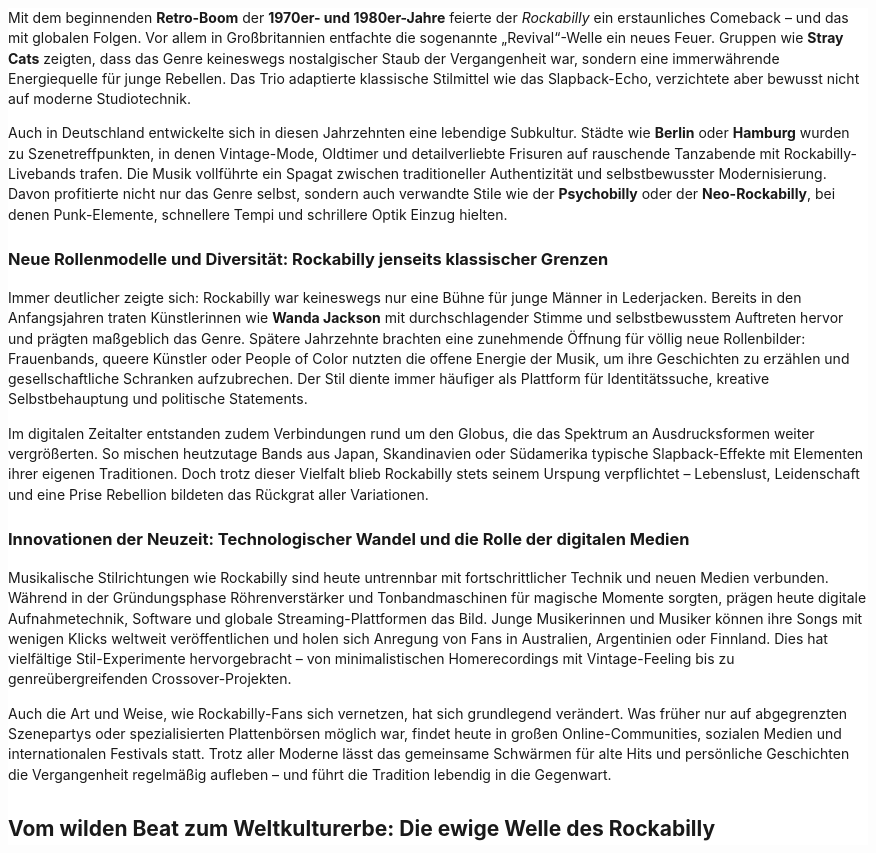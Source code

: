 Mit dem beginnenden **Retro-Boom** der **1970er- und 1980er-Jahre** feierte der _Rockabilly_ ein
erstaunliches Comeback – und das mit globalen Folgen. Vor allem in Großbritannien entfachte die
sogenannte „Revival“-Welle ein neues Feuer. Gruppen wie **Stray Cats** zeigten, dass das Genre
keineswegs nostalgischer Staub der Vergangenheit war, sondern eine immerwährende Energiequelle für
junge Rebellen. Das Trio adaptierte klassische Stilmittel wie das Slapback-Echo, verzichtete aber
bewusst nicht auf moderne Studiotechnik.

Auch in Deutschland entwickelte sich in diesen Jahrzehnten eine lebendige Subkultur. Städte wie
**Berlin** oder **Hamburg** wurden zu Szenetreffpunkten, in denen Vintage-Mode, Oldtimer und
detailverliebte Frisuren auf rauschende Tanzabende mit Rockabilly-Livebands trafen. Die Musik
vollführte ein Spagat zwischen traditioneller Authentizität und selbstbewusster Modernisierung.
Davon profitierte nicht nur das Genre selbst, sondern auch verwandte Stile wie der **Psychobilly**
oder der **Neo-Rockabilly**, bei denen Punk-Elemente, schnellere Tempi und schrillere Optik Einzug
hielten.

### Neue Rollenmodelle und Diversität: Rockabilly jenseits klassischer Grenzen

Immer deutlicher zeigte sich: Rockabilly war keineswegs nur eine Bühne für junge Männer in
Lederjacken. Bereits in den Anfangsjahren traten Künstlerinnen wie **Wanda Jackson** mit
durchschlagender Stimme und selbstbewusstem Auftreten hervor und prägten maßgeblich das Genre.
Spätere Jahrzehnte brachten eine zunehmende Öffnung für völlig neue Rollenbilder: Frauenbands,
queere Künstler oder People of Color nutzten die offene Energie der Musik, um ihre Geschichten zu
erzählen und gesellschaftliche Schranken aufzubrechen. Der Stil diente immer häufiger als Plattform
für Identitätssuche, kreative Selbstbehauptung und politische Statements.

Im digitalen Zeitalter entstanden zudem Verbindungen rund um den Globus, die das Spektrum an
Ausdrucksformen weiter vergrößerten. So mischen heutzutage Bands aus Japan, Skandinavien oder
Südamerika typische Slapback-Effekte mit Elementen ihrer eigenen Traditionen. Doch trotz dieser
Vielfalt blieb Rockabilly stets seinem Urspung verpflichtet – Lebenslust, Leidenschaft und eine
Prise Rebellion bildeten das Rückgrat aller Variationen.

### Innovationen der Neuzeit: Technologischer Wandel und die Rolle der digitalen Medien

Musikalische Stilrichtungen wie Rockabilly sind heute untrennbar mit fortschrittlicher Technik und
neuen Medien verbunden. Während in der Gründungsphase Röhrenverstärker und Tonbandmaschinen für
magische Momente sorgten, prägen heute digitale Aufnahmetechnik, Software und globale
Streaming-Plattformen das Bild. Junge Musikerinnen und Musiker können ihre Songs mit wenigen Klicks
weltweit veröffentlichen und holen sich Anregung von Fans in Australien, Argentinien oder Finnland.
Dies hat vielfältige Stil-Experimente hervorgebracht – von minimalistischen Homerecordings mit
Vintage-Feeling bis zu genreübergreifenden Crossover-Projekten.

Auch die Art und Weise, wie Rockabilly-Fans sich vernetzen, hat sich grundlegend verändert. Was
früher nur auf abgegrenzten Szenepartys oder spezialisierten Plattenbörsen möglich war, findet heute
in großen Online-Communities, sozialen Medien und internationalen Festivals statt. Trotz aller
Moderne lässt das gemeinsame Schwärmen für alte Hits und persönliche Geschichten die Vergangenheit
regelmäßig aufleben – und führt die Tradition lebendig in die Gegenwart.

## Vom wilden Beat zum Weltkulturerbe: Die ewige Welle des Rockabilly
